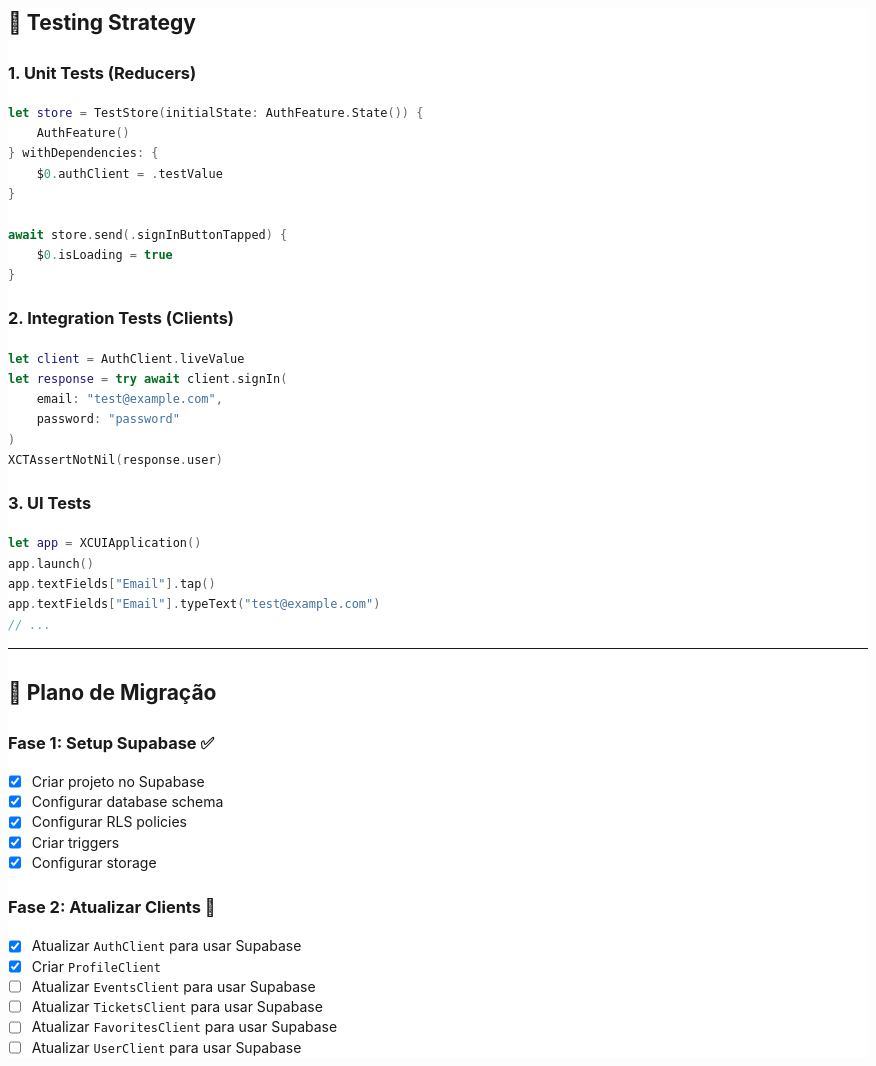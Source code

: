 
## 🧪 Testing Strategy

### 1. **Unit Tests (Reducers)**
```swift
let store = TestStore(initialState: AuthFeature.State()) {
    AuthFeature()
} withDependencies: {
    $0.authClient = .testValue
}

await store.send(.signInButtonTapped) {
    $0.isLoading = true
}
```

### 2. **Integration Tests (Clients)**
```swift
let client = AuthClient.liveValue
let response = try await client.signIn(
    email: "test@example.com",
    password: "password"
)
XCTAssertNotNil(response.user)
```

### 3. **UI Tests**
```swift
let app = XCUIApplication()
app.launch()
app.textFields["Email"].tap()
app.textFields["Email"].typeText("test@example.com")
// ...
```

---

## 🚀 Plano de Migração

### Fase 1: Setup Supabase ✅
- [x] Criar projeto no Supabase
- [x] Configurar database schema
- [x] Configurar RLS policies
- [x] Criar triggers
- [x] Configurar storage

### Fase 2: Atualizar Clients 🔄
- [x] Atualizar `AuthClient` para usar Supabase
- [x] Criar `ProfileClient`
- [ ] Atualizar `EventsClient` para usar Supabase
- [ ] Atualizar `TicketsClient` para usar Supabase
- [ ] Atualizar `FavoritesClient` para usar Supabase
- [ ] Atualizar `UserClient` para usar Supabase
